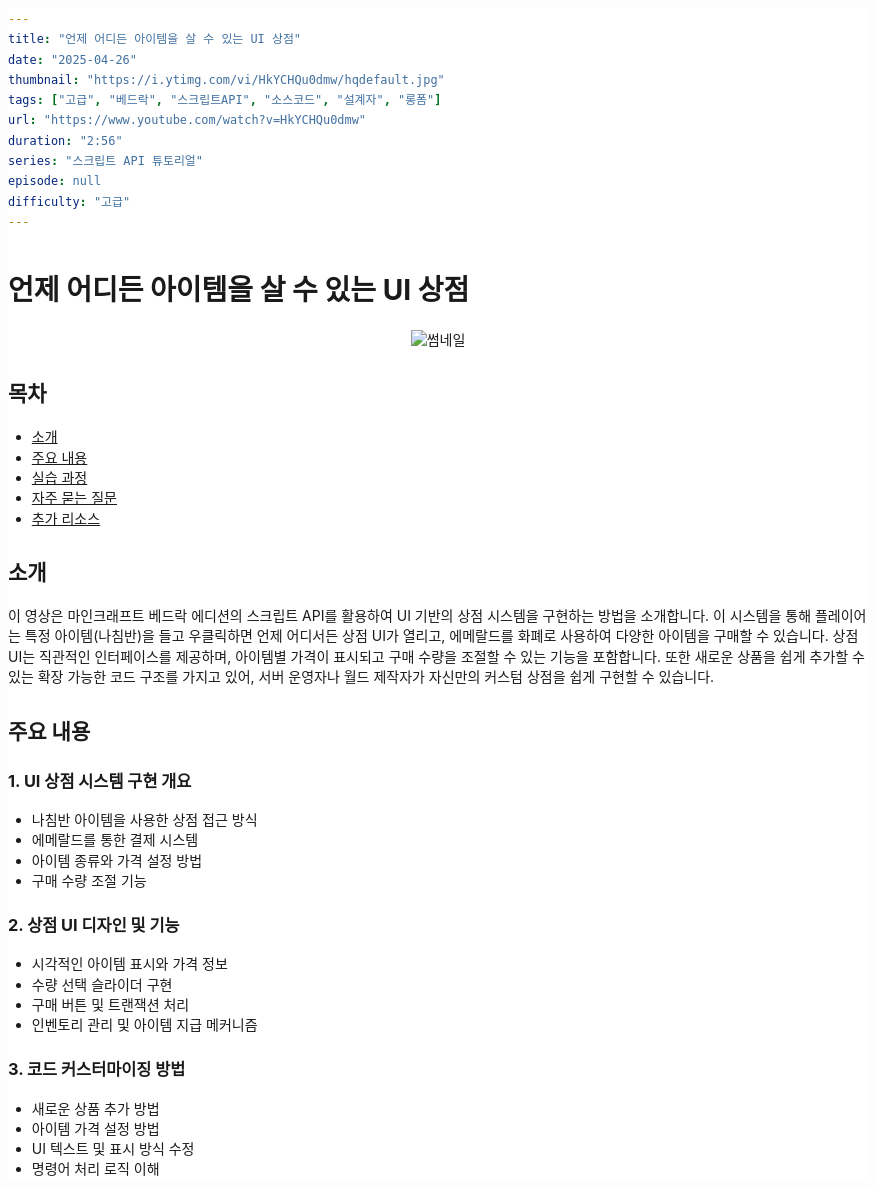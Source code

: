 ```yaml
---
title: "언제 어디든 아이템을 살 수 있는 UI 상점"
date: "2025-04-26"
thumbnail: "https://i.ytimg.com/vi/HkYCHQu0dmw/hqdefault.jpg"
tags: ["고급", "베드락", "스크립트API", "소스코드", "설계자", "롱폼"]
url: "https://www.youtube.com/watch?v=HkYCHQu0dmw"
duration: "2:56"
series: "스크립트 API 튜토리얼"
episode: null
difficulty: "고급"
---
```


# 언제 어디든 아이템을 살 수 있는 UI 상점

<div align="center">
<img src="https://i.ytimg.com/vi/HkYCHQu0dmw/hqdefault.jpg" alt="썸네일" width="600"/>
</div>

## 목차
- [소개](#소개)
- [주요 내용](#주요-내용)
- [실습 과정](#실습-과정)
- [자주 묻는 질문](#자주-묻는-질문)
- [추가 리소스](#추가-리소스)

## 소개
이 영상은 마인크래프트 베드락 에디션의 스크립트 API를 활용하여 UI 기반의 상점 시스템을 구현하는 방법을 소개합니다. 이 시스템을 통해 플레이어는 특정 아이템(나침반)을 들고 우클릭하면 언제 어디서든 상점 UI가 열리고, 에메랄드를 화폐로 사용하여 다양한 아이템을 구매할 수 있습니다. 상점 UI는 직관적인 인터페이스를 제공하며, 아이템별 가격이 표시되고 구매 수량을 조절할 수 있는 기능을 포함합니다. 또한 새로운 상품을 쉽게 추가할 수 있는 확장 가능한 코드 구조를 가지고 있어, 서버 운영자나 월드 제작자가 자신만의 커스텀 상점을 쉽게 구현할 수 있습니다.

## 주요 내용

### 1. UI 상점 시스템 구현 개요
- 나침반 아이템을 사용한 상점 접근 방식
- 에메랄드를 통한 결제 시스템
- 아이템 종류와 가격 설정 방법
- 구매 수량 조절 기능

### 2. 상점 UI 디자인 및 기능
- 시각적인 아이템 표시와 가격 정보
- 수량 선택 슬라이더 구현
- 구매 버튼 및 트랜잭션 처리
- 인벤토리 관리 및 아이템 지급 메커니즘

### 3. 코드 커스터마이징 방법
- 새로운 상품 추가 방법
- 아이템 가격 설정 방법
- UI 텍스트 및 표시 방식 수정
- 명령어 처리 로직 이해
